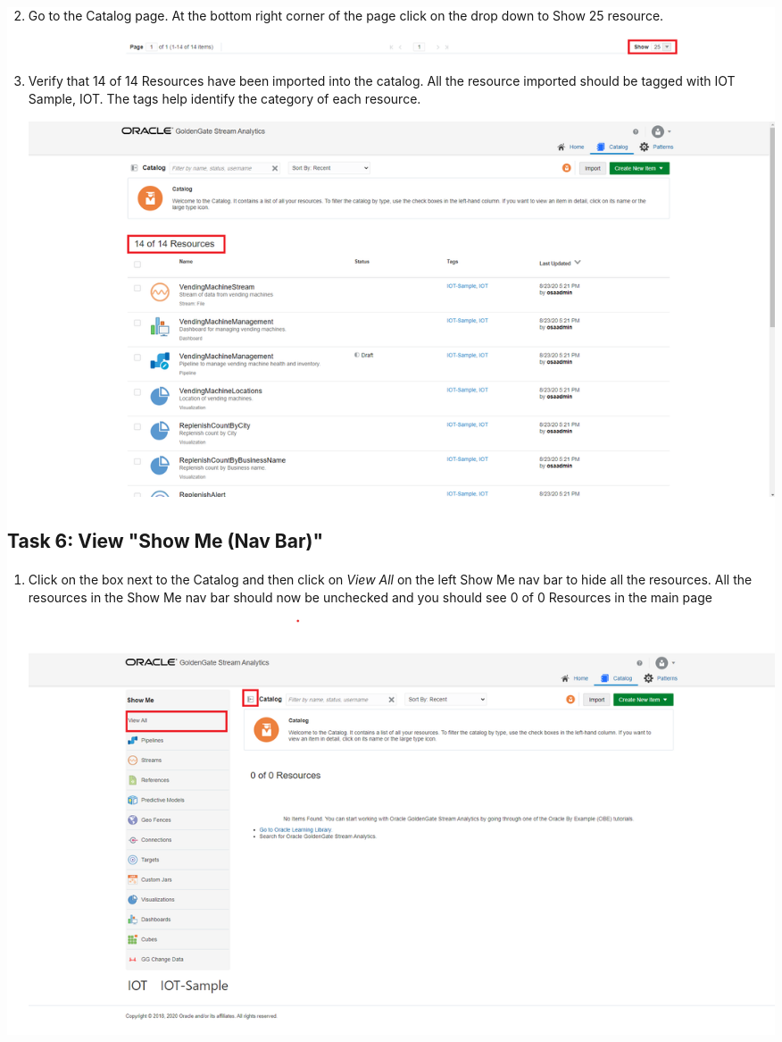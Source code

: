 2. Go to the Catalog page. At the bottom right corner of the page click on the drop down to Show 25 resource.

    ![](./images/show25.png " ")

3. Verify that 14 of 14 Resources have been imported into the catalog. All the resource imported should be tagged with IOT Sample, IOT. The tags help identify the category of each resource.

    ![](./images/resourcesimported.png " ")

## Task 6: View "Show Me (Nav Bar)"

1. Click on the box next to the Catalog and then click on *View All* on the left Show Me nav bar to hide all the resources. All the resources in the Show Me nav bar should now be unchecked and you should see 0 of 0 Resources in the main page

    ![](./images/hideallresources.png " ")
